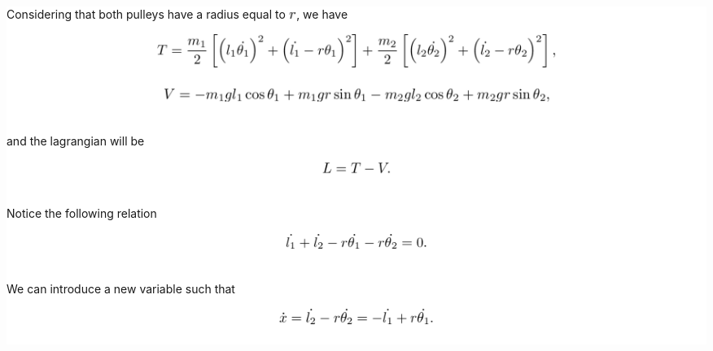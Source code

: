 Considering that both pulleys have a radius equal to <img src="./tex/r.svg" width="9.3">, we have

<div align="center">
  <img src="./tex/L_equation.svg" width="490">
</div>
<br>
<div align="center">
  <img src="./tex/V_equation.svg" width="475">
</div>
<br>

and the lagrangian will be

<div align="center">
  <img src="./tex/lagrangian_equation.svg" width="84">
</div>
<br>

Notice the following relation

<div align="center">
  <img src="./tex/relation_equation.svg" width="174">
</div>
<br>

We can introduce a new variable such that

<div align="center">
  <img src="./tex/x_variable.svg" width="190.5">
</div>
<br>
